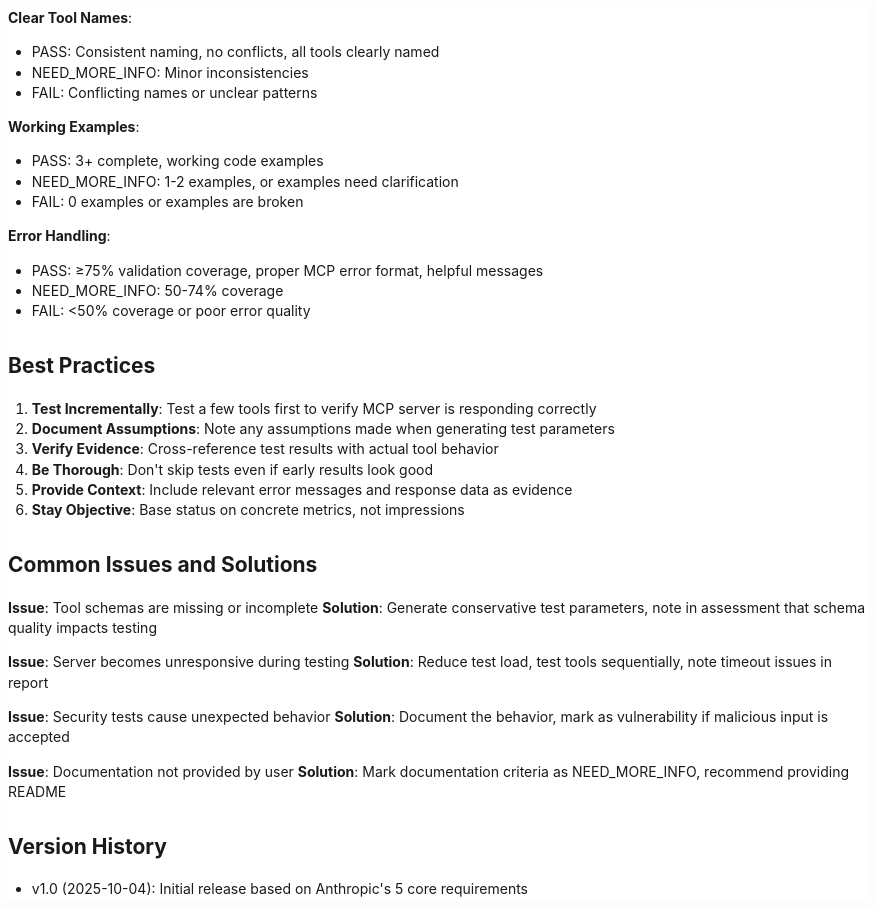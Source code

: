 **Clear Tool Names**:

- PASS: Consistent naming, no conflicts, all tools clearly named
- NEED_MORE_INFO: Minor inconsistencies
- FAIL: Conflicting names or unclear patterns

**Working Examples**:

- PASS: 3+ complete, working code examples
- NEED_MORE_INFO: 1-2 examples, or examples need clarification
- FAIL: 0 examples or examples are broken

**Error Handling**:

- PASS: ≥75% validation coverage, proper MCP error format, helpful messages
- NEED_MORE_INFO: 50-74% coverage
- FAIL: <50% coverage or poor error quality

## Best Practices

1. **Test Incrementally**: Test a few tools first to verify MCP server is responding correctly
2. **Document Assumptions**: Note any assumptions made when generating test parameters
3. **Verify Evidence**: Cross-reference test results with actual tool behavior
4. **Be Thorough**: Don't skip tests even if early results look good
5. **Provide Context**: Include relevant error messages and response data as evidence
6. **Stay Objective**: Base status on concrete metrics, not impressions

## Common Issues and Solutions

**Issue**: Tool schemas are missing or incomplete
**Solution**: Generate conservative test parameters, note in assessment that schema quality impacts testing

**Issue**: Server becomes unresponsive during testing
**Solution**: Reduce test load, test tools sequentially, note timeout issues in report

**Issue**: Security tests cause unexpected behavior
**Solution**: Document the behavior, mark as vulnerability if malicious input is accepted

**Issue**: Documentation not provided by user
**Solution**: Mark documentation criteria as NEED_MORE_INFO, recommend providing README

## Version History

- v1.0 (2025-10-04): Initial release based on Anthropic's 5 core requirements
